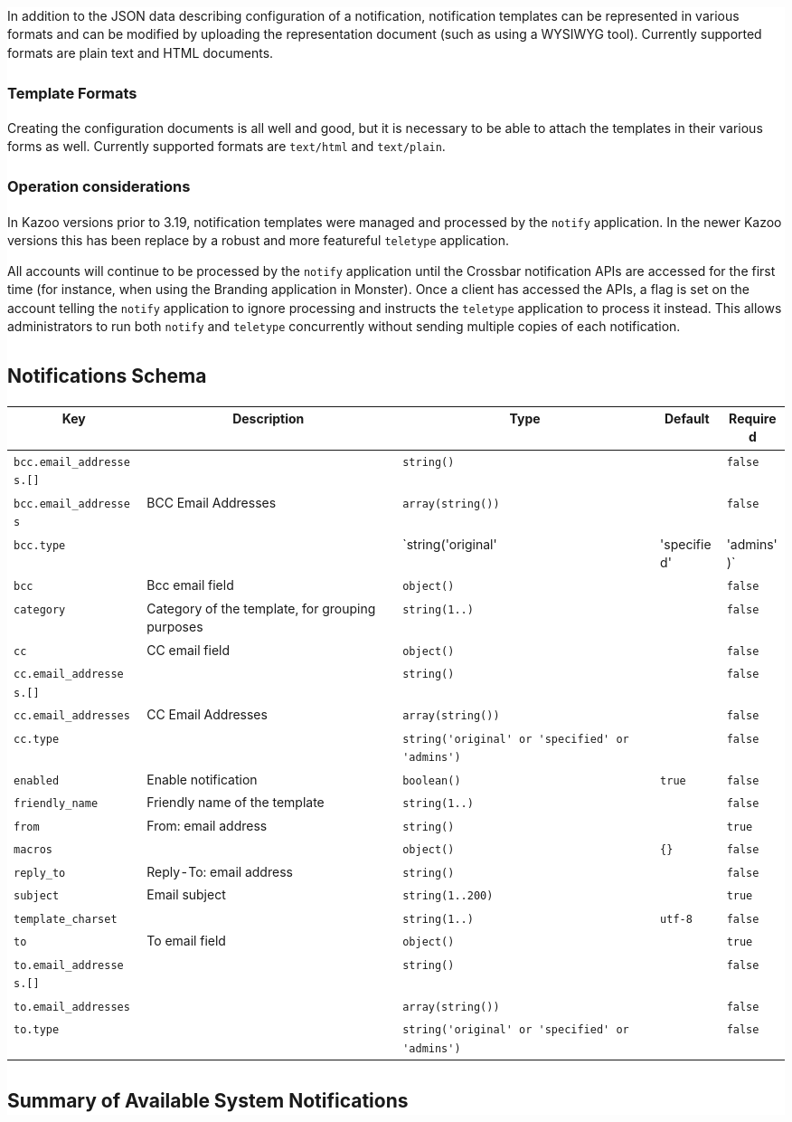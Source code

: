 In addition to the JSON data describing configuration of a notification, notification templates can be represented in various formats and can be modified by uploading the representation document (such as using a WYSIWYG tool). Currently supported formats are plain text and HTML documents.

### Template Formats

Creating the configuration documents is all well and good, but it is necessary to be able to attach the templates in their various forms as well. Currently supported formats are `text/html` and `text/plain`.

### Operation considerations

In Kazoo versions prior to 3.19, notification templates were managed and processed by the `notify` application. In the newer Kazoo versions this has been replace by a robust and more featureful `teletype` application.

All accounts will continue to be processed by the `notify` application until the Crossbar notification APIs are accessed for the first time (for instance, when using the Branding application in Monster). Once a client has accessed the APIs, a flag is set on the account telling the `notify` application to ignore processing and instructs the `teletype` application to process it instead. This allows administrators to run both `notify` and `teletype` concurrently without sending multiple copies of each notification.

## Notifications Schema

Key | Description | Type | Default | Required
--- | ----------- | ---- | ------- | --------
`bcc.email_addresses.[]` |   | `string()` |   | `false`
`bcc.email_addresses` | BCC Email Addresses | `array(string())` |   | `false`
`bcc.type` |   | `string('original' | 'specified' | 'admins')` |   | `false`
`bcc` | Bcc email field | `object()` |   | `false`
`category` | Category of the template, for grouping purposes | `string(1..)` |   | `false`
`cc` | CC email field | `object()` |   | `false`
`cc.email_addresses.[]` |   | `string()` |   | `false`
`cc.email_addresses` | CC Email Addresses | `array(string())` |   | `false`
`cc.type` |   | `string('original' or 'specified' or 'admins')` |   | `false`
`enabled` | Enable notification | `boolean()` | `true` | `false`
`friendly_name` | Friendly name of the template | `string(1..)` |   | `false`
`from` | From: email address | `string()` |   | `true`
`macros` |   | `object()` | `{}` | `false`
`reply_to` | Reply-To: email address | `string()` |   | `false`
`subject` | Email subject | `string(1..200)` |   | `true`
`template_charset` |   | `string(1..)` | `utf-8` | `false`
`to` | To email field | `object()` |   | `true`
`to.email_addresses.[]` |   | `string()` |   | `false`
`to.email_addresses` |   | `array(string())` |   | `false`
`to.type` |   | `string('original' or 'specified' or 'admins')` |   | `false`



## Summary of Available System Notifications

